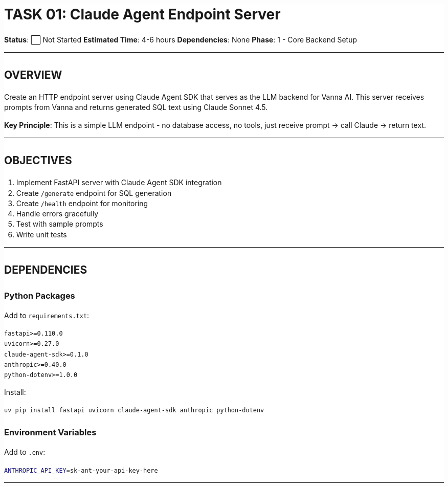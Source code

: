 # TASK 01: Claude Agent Endpoint Server

**Status**: ⬜ Not Started
**Estimated Time**: 4-6 hours
**Dependencies**: None
**Phase**: 1 - Core Backend Setup

---

## OVERVIEW

Create an HTTP endpoint server using Claude Agent SDK that serves as the LLM backend for Vanna AI. This server receives prompts from Vanna and returns generated SQL text using Claude Sonnet 4.5.

**Key Principle**: This is a simple LLM endpoint - no database access, no tools, just receive prompt → call Claude → return text.

---

## OBJECTIVES

1. Implement FastAPI server with Claude Agent SDK integration
2. Create `/generate` endpoint for SQL generation
3. Create `/health` endpoint for monitoring
4. Handle errors gracefully
5. Test with sample prompts
6. Write unit tests

---

## DEPENDENCIES

### Python Packages

Add to `requirements.txt`:
```
fastapi>=0.110.0
uvicorn>=0.27.0
claude-agent-sdk>=0.1.0
anthropic>=0.40.0
python-dotenv>=1.0.0
```

Install:
```bash
uv pip install fastapi uvicorn claude-agent-sdk anthropic python-dotenv
```

### Environment Variables

Add to `.env`:
```bash
ANTHROPIC_API_KEY=sk-ant-your-api-key-here
```

---